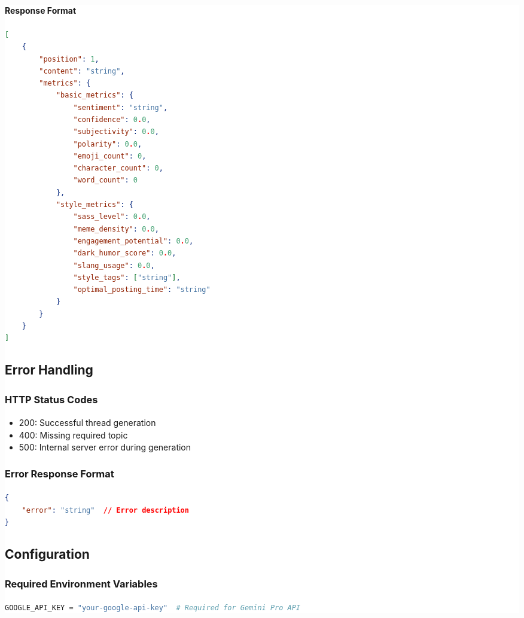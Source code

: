 #### Response Format
```json
[
    {
        "position": 1,
        "content": "string",
        "metrics": {
            "basic_metrics": {
                "sentiment": "string",
                "confidence": 0.0,
                "subjectivity": 0.0,
                "polarity": 0.0,
                "emoji_count": 0,
                "character_count": 0,
                "word_count": 0
            },
            "style_metrics": {
                "sass_level": 0.0,
                "meme_density": 0.0,
                "engagement_potential": 0.0,
                "dark_humor_score": 0.0,
                "slang_usage": 0.0,
                "style_tags": ["string"],
                "optimal_posting_time": "string"
            }
        }
    }
]
```

## Error Handling

### HTTP Status Codes
- 200: Successful thread generation
- 400: Missing required topic
- 500: Internal server error during generation

### Error Response Format
```json
{
    "error": "string"  // Error description
}
```

## Configuration

### Required Environment Variables
```python
GOOGLE_API_KEY = "your-google-api-key"  # Required for Gemini Pro API
```
